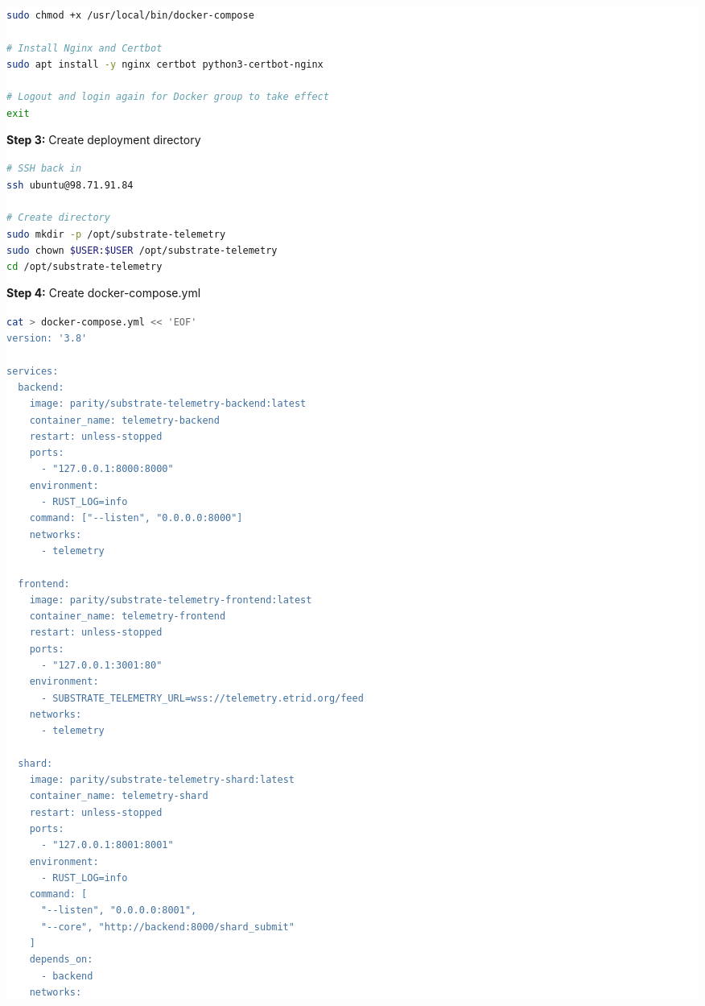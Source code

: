 ```bash
sudo chmod +x /usr/local/bin/docker-compose

# Install Nginx and Certbot
sudo apt install -y nginx certbot python3-certbot-nginx

# Logout and login again for Docker group to take effect
exit
```

**Step 3:** Create deployment directory
```bash
# SSH back in
ssh ubuntu@98.71.91.84

# Create directory
sudo mkdir -p /opt/substrate-telemetry
sudo chown $USER:$USER /opt/substrate-telemetry
cd /opt/substrate-telemetry
```

**Step 4:** Create docker-compose.yml
```bash
cat > docker-compose.yml << 'EOF'
version: '3.8'

services:
  backend:
    image: parity/substrate-telemetry-backend:latest
    container_name: telemetry-backend
    restart: unless-stopped
    ports:
      - "127.0.0.1:8000:8000"
    environment:
      - RUST_LOG=info
    command: ["--listen", "0.0.0.0:8000"]
    networks:
      - telemetry

  frontend:
    image: parity/substrate-telemetry-frontend:latest
    container_name: telemetry-frontend
    restart: unless-stopped
    ports:
      - "127.0.0.1:3001:80"
    environment:
      - SUBSTRATE_TELEMETRY_URL=wss://telemetry.etrid.org/feed
    networks:
      - telemetry

  shard:
    image: parity/substrate-telemetry-shard:latest
    container_name: telemetry-shard
    restart: unless-stopped
    ports:
      - "127.0.0.1:8001:8001"
    environment:
      - RUST_LOG=info
    command: [
      "--listen", "0.0.0.0:8001",
      "--core", "http://backend:8000/shard_submit"
    ]
    depends_on:
      - backend
    networks:
```
